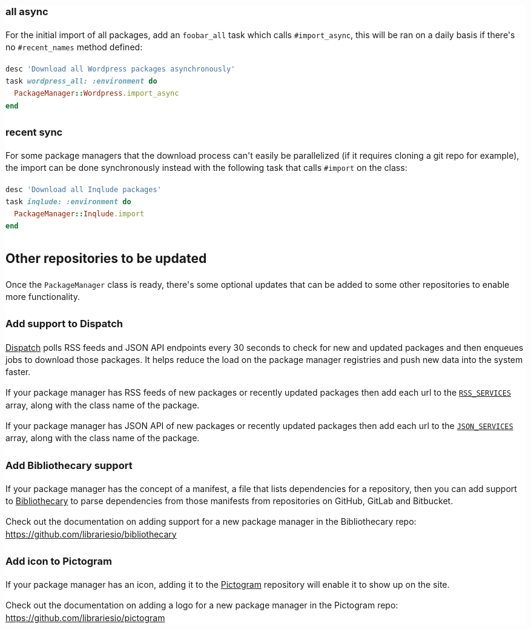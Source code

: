 ### all async

For the initial import of all packages, add an `foobar_all` task which calls `#import_async`, this will be ran on a daily basis if there's no `#recent_names` method defined:

```ruby
desc 'Download all Wordpress packages asynchronously'
task wordpress_all: :environment do
  PackageManager::Wordpress.import_async
end
```

### recent sync

For some package managers that the download process can't easily be parallelized (if it requires cloning a git repo for example), the import can be done synchronously instead with the following task that calls `#import` on the class:

```ruby
desc 'Download all Inqlude packages'
task inqlude: :environment do
  PackageManager::Inqlude.import
end
```

## Other repositories to be updated

Once the `PackageManager` class is ready, there's some optional updates that can be added to some other repositories to enable more functionality.

### Add support to Dispatch

[Dispatch](https://github.com/librariesio/dispatch) polls RSS feeds and JSON API endpoints every 30 seconds to check for new and updated packages and then enqueues jobs to download those packages. It helps reduce the load on the package manager registries and push new data into the system faster.

If your package manager has RSS feeds of new packages or recently updated packages then add each url to the [`RSS_SERVICES`](https://github.com/librariesio/dispatch/blob/master/dispatch.rb#L125) array, along with the class name of the package.

If your package manager has JSON API of new packages or recently updated packages then add each url to the [`JSON_SERVICES`](https://github.com/librariesio/dispatch/blob/master/dispatch.rb#L103) array, along with the class name of the package.

### Add Bibliothecary support

If your package manager has the concept of a manifest, a file that lists dependencies for a repository, then you can add support to [Bibliothecary](https://github.com/librariesio/bibliothecary) to parse dependencies from those manifests from repositories on GitHub, GitLab and Bitbucket.

Check out the documentation on adding support for a new package manager in the Bibliothecary repo: https://github.com/librariesio/bibliothecary

### Add icon to Pictogram

If your package manager has an icon, adding it to the [Pictogram](https://github.com/librariesio/pictogram) repository will enable it to show up on the site.

Check out the documentation on adding a logo for a new package manager in the Pictogram repo: https://github.com/librariesio/pictogram

